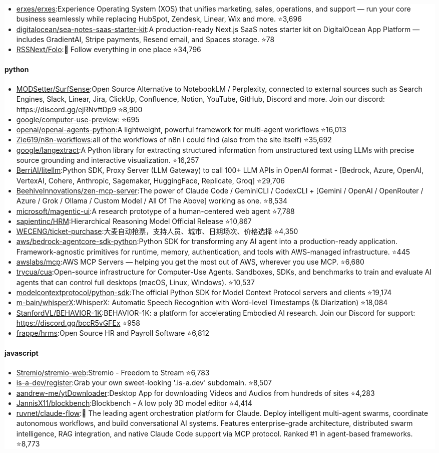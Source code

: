 * [erxes/erxes](https://github.com/erxes/erxes):Experience Operating System (XOS) that unifies marketing, sales, operations, and support — run your core business seamlessly while replacing HubSpot, Zendesk, Linear, Wix and more. ⭐3,696
* [digitalocean/sea-notes-saas-starter-kit](https://github.com/digitalocean/sea-notes-saas-starter-kit):A production-ready Next.js SaaS notes starter kit on DigitalOcean App Platform — includes GradientAI, Stripe payments, Resend email, and Spaces storage. ⭐78
* [RSSNext/Folo](https://github.com/RSSNext/Folo):🧡 Follow everything in one place ⭐34,796

#### python
* [MODSetter/SurfSense](https://github.com/MODSetter/SurfSense):Open Source Alternative to NotebookLM / Perplexity, connected to external sources such as Search Engines, Slack, Linear, Jira, ClickUp, Confluence, Notion, YouTube, GitHub, Discord and more. Join our discord: https://discord.gg/ejRNvftDp9 ⭐8,900
* [google/computer-use-preview](https://github.com/google/computer-use-preview): ⭐695
* [openai/openai-agents-python](https://github.com/openai/openai-agents-python):A lightweight, powerful framework for multi-agent workflows ⭐16,013
* [Zie619/n8n-workflows](https://github.com/Zie619/n8n-workflows):all of the workflows of n8n i could find (also from the site itself) ⭐35,692
* [google/langextract](https://github.com/google/langextract):A Python library for extracting structured information from unstructured text using LLMs with precise source grounding and interactive visualization. ⭐16,257
* [BerriAI/litellm](https://github.com/BerriAI/litellm):Python SDK, Proxy Server (LLM Gateway) to call 100+ LLM APIs in OpenAI format - [Bedrock, Azure, OpenAI, VertexAI, Cohere, Anthropic, Sagemaker, HuggingFace, Replicate, Groq] ⭐29,706
* [BeehiveInnovations/zen-mcp-server](https://github.com/BeehiveInnovations/zen-mcp-server):The power of Claude Code / GeminiCLI / CodexCLI + [Gemini / OpenAI / OpenRouter / Azure / Grok / Ollama / Custom Model / All Of The Above] working as one. ⭐8,534
* [microsoft/magentic-ui](https://github.com/microsoft/magentic-ui):A research prototype of a human-centered web agent ⭐7,788
* [sapientinc/HRM](https://github.com/sapientinc/HRM):Hierarchical Reasoning Model Official Release ⭐10,867
* [WECENG/ticket-purchase](https://github.com/WECENG/ticket-purchase):大麦自动抢票，支持人员、城市、日期场次、价格选择 ⭐4,350
* [aws/bedrock-agentcore-sdk-python](https://github.com/aws/bedrock-agentcore-sdk-python):Python SDK for transforming any AI agent into a production-ready application. Framework-agnostic primitives for runtime, memory, authentication, and tools with AWS-managed infrastructure. ⭐445
* [awslabs/mcp](https://github.com/awslabs/mcp):AWS MCP Servers — helping you get the most out of AWS, wherever you use MCP. ⭐6,680
* [trycua/cua](https://github.com/trycua/cua):Open-source infrastructure for Computer-Use Agents. Sandboxes, SDKs, and benchmarks to train and evaluate AI agents that can control full desktops (macOS, Linux, Windows). ⭐10,537
* [modelcontextprotocol/python-sdk](https://github.com/modelcontextprotocol/python-sdk):The official Python SDK for Model Context Protocol servers and clients ⭐19,174
* [m-bain/whisperX](https://github.com/m-bain/whisperX):WhisperX: Automatic Speech Recognition with Word-level Timestamps (& Diarization) ⭐18,084
* [StanfordVL/BEHAVIOR-1K](https://github.com/StanfordVL/BEHAVIOR-1K):BEHAVIOR-1K: a platform for accelerating Embodied AI research. Join our Discord for support: https://discord.gg/bccR5vGFEx ⭐958
* [frappe/hrms](https://github.com/frappe/hrms):Open Source HR and Payroll Software ⭐6,812

#### javascript
* [Stremio/stremio-web](https://github.com/Stremio/stremio-web):Stremio - Freedom to Stream ⭐6,783
* [is-a-dev/register](https://github.com/is-a-dev/register):Grab your own sweet-looking '.is-a.dev' subdomain. ⭐8,507
* [aandrew-me/ytDownloader](https://github.com/aandrew-me/ytDownloader):Desktop App for downloading Videos and Audios from hundreds of sites ⭐4,283
* [JannisX11/blockbench](https://github.com/JannisX11/blockbench):Blockbench - A low poly 3D model editor ⭐4,414
* [ruvnet/claude-flow](https://github.com/ruvnet/claude-flow):🌊 The leading agent orchestration platform for Claude. Deploy intelligent multi-agent swarms, coordinate autonomous workflows, and build conversational AI systems. Features enterprise-grade architecture, distributed swarm intelligence, RAG integration, and native Claude Code support via MCP protocol. Ranked #1 in agent-based frameworks. ⭐8,773